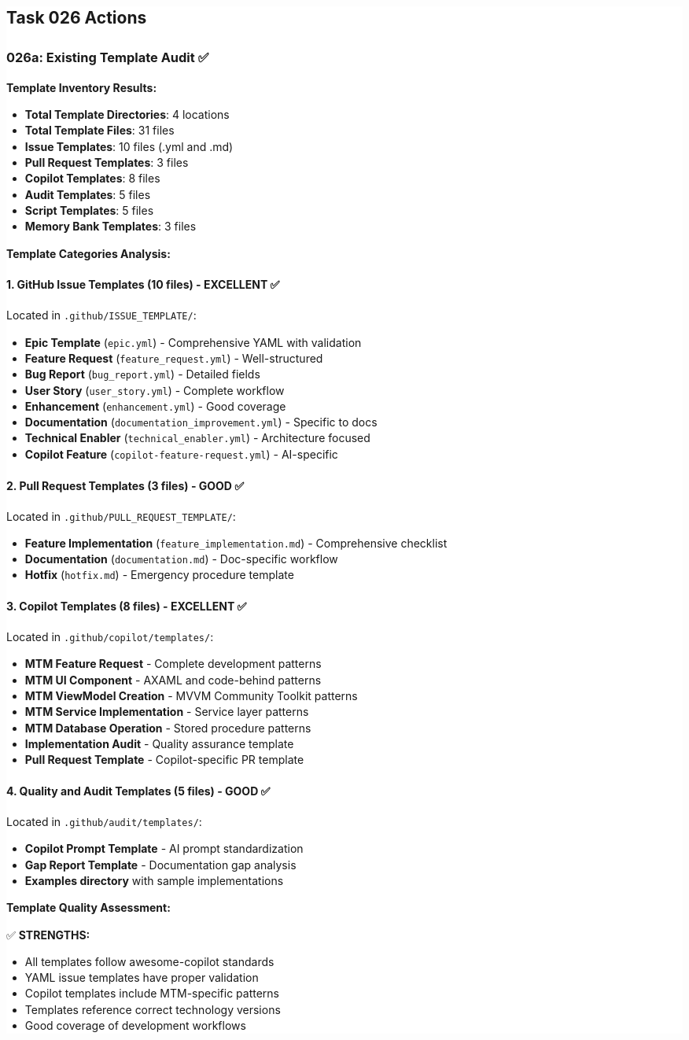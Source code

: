 ## Task 026 Actions

### 026a: Existing Template Audit ✅

**Template Inventory Results:**
- **Total Template Directories**: 4 locations
- **Total Template Files**: 31 files
- **Issue Templates**: 10 files (.yml and .md)
- **Pull Request Templates**: 3 files
- **Copilot Templates**: 8 files
- **Audit Templates**: 5 files
- **Script Templates**: 5 files
- **Memory Bank Templates**: 3 files

**Template Categories Analysis:**

#### 1. GitHub Issue Templates (10 files) - EXCELLENT ✅
Located in `.github/ISSUE_TEMPLATE/`:
- **Epic Template** (`epic.yml`) - Comprehensive YAML with validation
- **Feature Request** (`feature_request.yml`) - Well-structured
- **Bug Report** (`bug_report.yml`) - Detailed fields
- **User Story** (`user_story.yml`) - Complete workflow
- **Enhancement** (`enhancement.yml`) - Good coverage
- **Documentation** (`documentation_improvement.yml`) - Specific to docs
- **Technical Enabler** (`technical_enabler.yml`) - Architecture focused
- **Copilot Feature** (`copilot-feature-request.yml`) - AI-specific

#### 2. Pull Request Templates (3 files) - GOOD ✅
Located in `.github/PULL_REQUEST_TEMPLATE/`:
- **Feature Implementation** (`feature_implementation.md`) - Comprehensive checklist
- **Documentation** (`documentation.md`) - Doc-specific workflow
- **Hotfix** (`hotfix.md`) - Emergency procedure template

#### 3. Copilot Templates (8 files) - EXCELLENT ✅
Located in `.github/copilot/templates/`:
- **MTM Feature Request** - Complete development patterns
- **MTM UI Component** - AXAML and code-behind patterns
- **MTM ViewModel Creation** - MVVM Community Toolkit patterns
- **MTM Service Implementation** - Service layer patterns
- **MTM Database Operation** - Stored procedure patterns
- **Implementation Audit** - Quality assurance template
- **Pull Request Template** - Copilot-specific PR template

#### 4. Quality and Audit Templates (5 files) - GOOD ✅
Located in `.github/audit/templates/`:
- **Copilot Prompt Template** - AI prompt standardization
- **Gap Report Template** - Documentation gap analysis
- **Examples directory** with sample implementations

**Template Quality Assessment:**

✅ **STRENGTHS:**
- All templates follow awesome-copilot standards
- YAML issue templates have proper validation
- Copilot templates include MTM-specific patterns
- Templates reference correct technology versions
- Good coverage of development workflows
